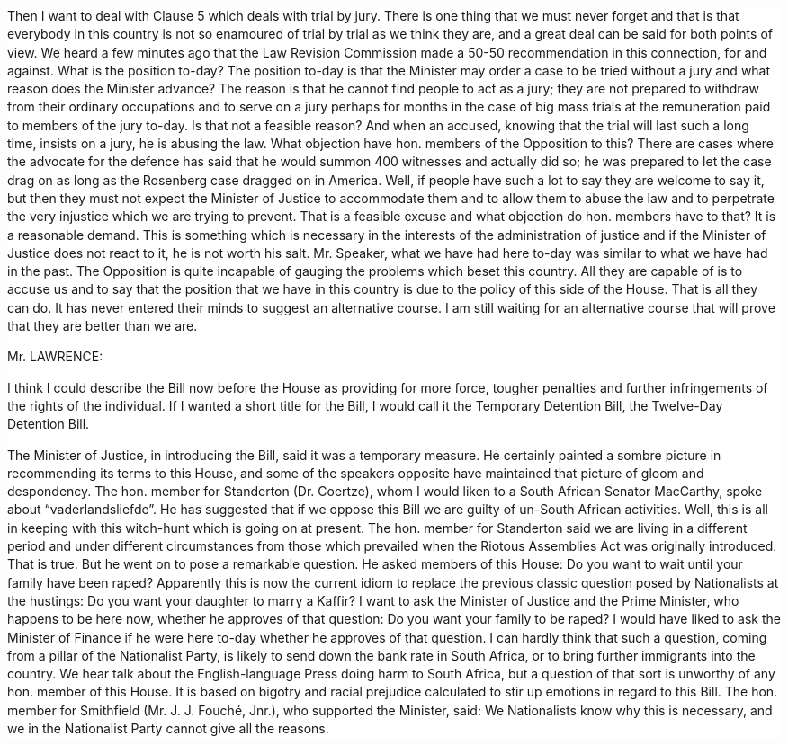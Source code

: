 <p>Then I want to deal with Clause 5 which deals with trial by jury. There is one thing that we must never forget and that is that everybody in this country is not so enamoured of trial by trial as we think they are, and a great deal can be said for both points of view. We heard a few minutes ago that the Law Revision Commission made a 50-50 recommendation in this connection, for and against. What is the position to-day? The position to-day is that the Minister may order a case to be tried without a jury and what reason does the Minister advance? The reason is that he cannot find people to act as a jury; they are not prepared to withdraw from their ordinary occupations and to serve on a jury perhaps for months in the case of big mass trials at the remuneration paid to members of the jury to-day. Is that not a feasible reason? And when an accused, knowing that the trial will last such a long time, insists on a jury, he is abusing the law. What objection have hon. members of the Opposition to this? There are cases where the advocate for the defence has said that he would summon 400 witnesses and actually did so; he was prepared to let the case drag on as long as the Rosenberg case dragged on in America. Well, if people have such a lot to say they are welcome to say it, but then they must not expect the Minister of Justice to accommodate them and to allow them to abuse the law and to perpetrate the very injustice which we are trying to prevent. That is a feasible excuse and what objection do hon. members have to that? It is a reasonable demand. This is something which is necessary in the interests of the administration of justice and if the Minister of Justice does not react to it, he is not worth his salt. Mr. Speaker, what we have had here to-day was similar to what we have had in the past. The Opposition is quite incapable of gauging the problems which beset this country. All they are capable of is to accuse us and to say that the position that we have in this country is due to the policy of this side of the House. That is all they can do. It has never entered their minds to suggest an alternative course. I am still waiting for an alternative course that will prove that they are better than we are.</p>

</speech>

<speech by="#lawrence">

<from>Mr. <person refersTo="hansard_za">LAWRENCE</person>:</from>

<p>I think I could describe the Bill now before the House as providing for more force, tougher penalties and further infringements of the rights of the individual. If I wanted a short title for the Bill, I would call it the Temporary Detention Bill, the Twelve-Day Detention Bill.</p>

<p>The Minister of Justice, in introducing the Bill, said it was a temporary measure. He certainly painted a sombre picture in recommending its terms to this House, and some of the speakers opposite have maintained that picture of gloom and despondency. The hon. member for Standerton (Dr. Coertze), whom I would liken to a South African Senator MacCarthy, spoke about &#x201C;vaderlandsliefde&#x201D;. He has suggested that if we oppose this Bill we are guilty of un-South African activities. Well, this is all in keeping with this witch-hunt which is going on at present. The hon. member for Standerton said we are living in a different period and under different circumstances from those which prevailed when the Riotous Assemblies Act was originally introduced. That is true. But he went on to pose a remarkable question. He asked members of this House: Do you want to wait until your family have been raped? Apparently this is <span class="col_6093-6094" refersTo="page_0268"/>now the current idiom to replace the previous classic question posed by Nationalists at the hustings: Do you want your daughter to marry a Kaffir? I want to ask the Minister of Justice and the Prime Minister, who happens to be here now, whether he approves of that question: Do you want your family to be raped? I would have liked to ask the Minister of Finance if he were here to-day whether he approves of that question. I can hardly think that such a question, coming from a pillar of the Nationalist Party, is likely to send down the bank rate in South Africa, or to bring further immigrants into the country. We hear talk about the English-language Press doing harm to South Africa, but a question of that sort is unworthy of any hon. member of this House. It is based on bigotry and racial prejudice calculated to stir up emotions in regard to this Bill. The hon. member for Smithfield (Mr. J. J. Fouch&#x00E9;, Jnr.), who supported the Minister, said: We Nationalists know why this is necessary, and we in the Nationalist Party cannot give all the reasons.</p>
